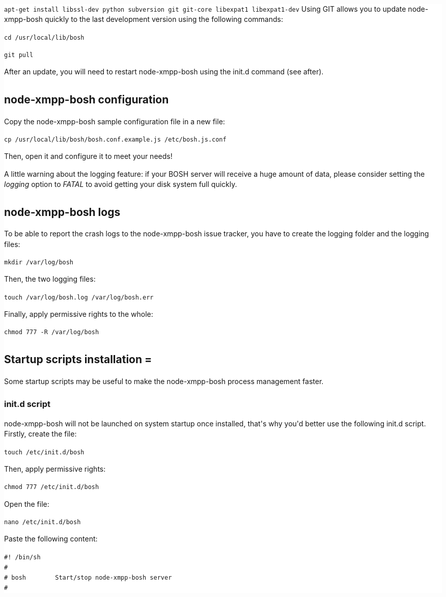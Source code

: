```apt-get install libssl-dev python subversion git git-core libexpat1 libexpat1-dev```
Using GIT allows you to update node-xmpp-bosh quickly to the last development version using the following commands:

```cd /usr/local/lib/bosh```

```git pull```

After an update, you will need to restart node-xmpp-bosh using the init.d command (see after).

## node-xmpp-bosh configuration

Copy the node-xmpp-bosh sample configuration file in a new file:

```cp /usr/local/lib/bosh/bosh.conf.example.js /etc/bosh.js.conf```

Then, open it and configure it to meet your needs!

A little warning about the logging feature: if your BOSH server will receive a huge amount of data, please consider setting the _logging_ option to _FATAL_ to avoid getting your disk system full quickly.

## node-xmpp-bosh logs

To be able to report the crash logs to the node-xmpp-bosh issue tracker, you have to create the logging folder and the logging files:

```mkdir /var/log/bosh```

Then, the two logging files:

```touch /var/log/bosh.log /var/log/bosh.err```

Finally, apply permissive rights to the whole:

```chmod 777 -R /var/log/bosh```

## Startup scripts installation =

Some startup scripts may be useful to make the node-xmpp-bosh process management faster.

### init.d script

node-xmpp-bosh will not be launched on system startup once installed, that's why you'd better use the following init.d script. Firstly, create the file:

```touch /etc/init.d/bosh```

Then, apply permissive rights:

```chmod 777 /etc/init.d/bosh```

Open the file:

```nano /etc/init.d/bosh```

Paste the following content:

```
#! /bin/sh
#
# bosh        Start/stop node-xmpp-bosh server
#
